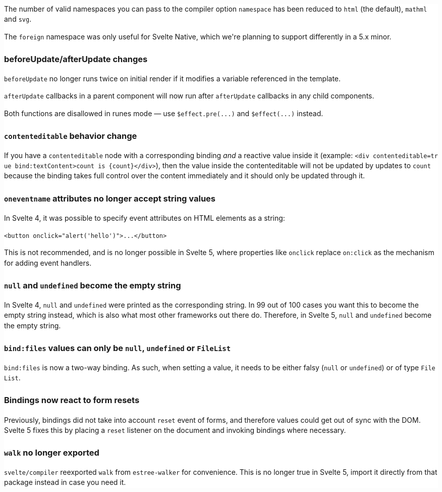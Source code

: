 The number of valid namespaces you can pass to the compiler option `namespace` has been reduced to `html` (the default), `mathml` and `svg`.

The `foreign` namespace was only useful for Svelte Native, which we're planning to support differently in a 5.x minor.

### beforeUpdate/afterUpdate changes

`beforeUpdate` no longer runs twice on initial render if it modifies a variable referenced in the template.

`afterUpdate` callbacks in a parent component will now run after `afterUpdate` callbacks in any child components.

Both functions are disallowed in runes mode — use `$effect.pre(...)` and `$effect(...)` instead.

### `contenteditable` behavior change

If you have a `contenteditable` node with a corresponding binding _and_ a reactive value inside it (example: `<div contenteditable=true bind:textContent>count is {count}</div>`), then the value inside the contenteditable will not be updated by updates to `count` because the binding takes full control over the content immediately and it should only be updated through it.

### `oneventname` attributes no longer accept string values

In Svelte 4, it was possible to specify event attributes on HTML elements as a string:

```svelte
<button onclick="alert('hello')">...</button>
```

This is not recommended, and is no longer possible in Svelte 5, where properties like `onclick` replace `on:click` as the mechanism for adding event handlers.

### `null` and `undefined` become the empty string

In Svelte 4, `null` and `undefined` were printed as the corresponding string. In 99 out of 100 cases you want this to become the empty string instead, which is also what most other frameworks out there do. Therefore, in Svelte 5, `null` and `undefined` become the empty string.

### `bind:files` values can only be `null`, `undefined` or `FileList`

`bind:files` is now a two-way binding. As such, when setting a value, it needs to be either falsy (`null` or `undefined`) or of type `FileList`.

### Bindings now react to form resets

Previously, bindings did not take into account `reset` event of forms, and therefore values could get out of sync with the DOM. Svelte 5 fixes this by placing a `reset` listener on the document and invoking bindings where necessary.

### `walk` no longer exported

`svelte/compiler` reexported `walk` from `estree-walker` for convenience. This is no longer true in Svelte 5, import it directly from that package instead in case you need it.
